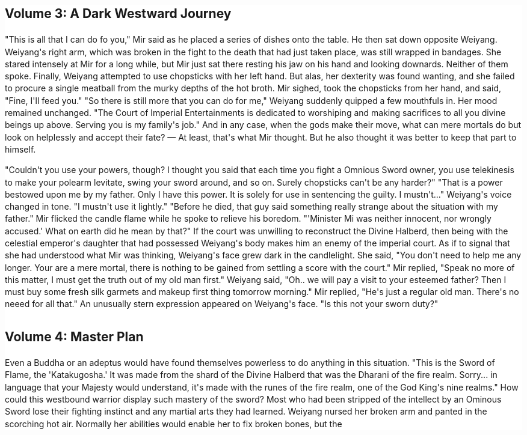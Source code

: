 ## Volume 3: A Dark Westward Journey

"This is all that I can do fo you," Mir said as he placed a series of dishes onto the table. He then sat down opposite
Weiyang. Weiyang's right arm, which was broken in the fight to the death that had just taken place, was still wrapped in
bandages. She stared intensely at Mir for a long while, but Mir just sat there resting his jaw on his hand and looking
downards. Neither of them spoke. Finally, Weiyang attempted to use chopsticks with her left hand. But alas, her
dexterity was found wanting, and she failed to procure a single meatball from the murky depths of the hot broth. Mir
sighed, took the chopsticks from her hand, and said, "Fine, I'll feed you." "So there is still more that you can do for
me," Weiyang suddenly quipped a few mouthfuls in. Her mood remained unchanged. "The Court of Imperial Entertainments is
dedicated to worshiping and making sacrifices to all you divine beings up above. Serving you is my family's job." And in
any case, when the gods make their move, what can mere mortals do but look on helplessly and accept their fate? — At
least, that's what Mir thought. But he also thought it was better to keep that part to himself.

"Couldn't you use your powers, though? I thought you said that each time you fight a Omnious Sword owner, you use
telekinesis to make your polearm levitate, swing your sword around, and so on. Surely chopsticks can't be any harder?"
"That is a power bestowed upon me by my father. Only I have this power. It is solely for use in sentencing the guilty. I
mustn't..." Weiyang's voice changed in tone. "I mustn't use it lightly." "Before he died, that guy said something really
strange about the situation with my father." Mir flicked the candle flame while he spoke to relieve his boredom.
"'Minister Mi was neither innocent, nor wrongly accused.' What on earth did he mean by that?" If the court was unwilling
to reconstruct the Divine Halberd, then being with the celestial emperor's daughter that had possessed Weiyang's body
makes him an enemy of the imperial court. As if to signal that she had understood what Mir was thinking, Weiyang's face
grew dark in the candlelight. She said, "You don't need to help me any longer. Your are a mere mortal, there is nothing
to be gained from settling a score with the court." Mir replied, "Speak no more of this matter, I must get the truth out
of my old man first." Weiyang said, "Oh.. we will pay a visit to your esteemed father? Then I must buy some fresh silk
garmets and makeup first thing tomorrow morning." Mir replied, "He's just a regular old man. There's no neeed for all
that." An unusually stern expression appeared on Weiyang's face. "Is this not your sworn duty?"

## Volume 4: Master Plan

Even a Buddha or an adeptus would have found themselves powerless to do anything in this situation. "This is the Sword
of Flame, the 'Katakugosha.' It was made from the shard of the Divine Halberd that was the Dharani of the fire realm.
Sorry... in language that your Majesty would understand, it's made with the runes of the fire realm, one of the God
King's nine realms." How could this westbound warrior display such mastery of the sword? Most who had been stripped of
the intellect by an Ominous Sword lose their fighting instinct and any martial arts they had learned. Weiyang nursed her
broken arm and panted in the scorching hot air. Normally her abilities would enable her to fix broken bones, but the